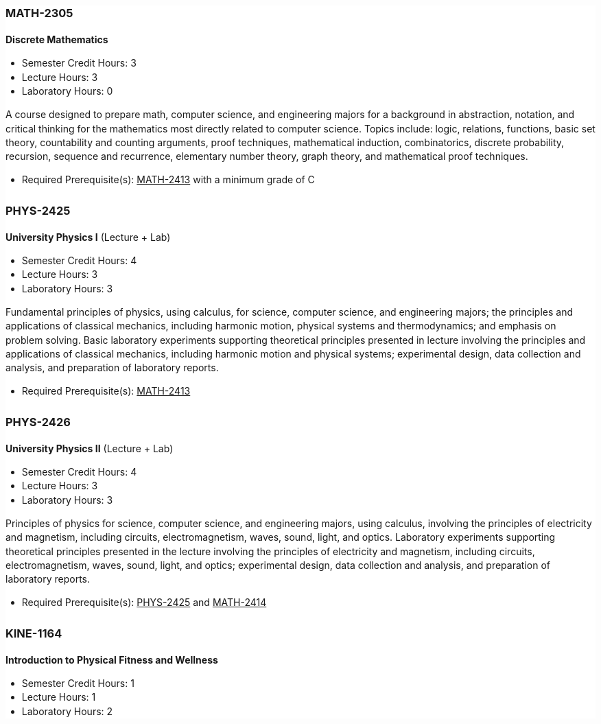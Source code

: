 ### MATH-2305

**Discrete Mathematics**

- Semester Credit Hours: 3
- Lecture Hours: 3
- Laboratory Hours: 0

A course designed to prepare math, computer science, and engineering majors for a background in abstraction, notation, and critical thinking for the mathematics most directly related to computer science. Topics include: logic, relations, functions, basic set theory, countability and counting arguments, proof techniques, mathematical induction, combinatorics, discrete probability, recursion, sequence and recurrence, elementary number theory, graph theory, and mathematical proof techniques.

- Required Prerequisite(s): [MATH-2413](#math-2413) with a minimum grade of C

### PHYS-2425

**University Physics I** (Lecture + Lab)

- Semester Credit Hours: 4
- Lecture Hours: 3
- Laboratory Hours: 3

Fundamental principles of physics, using calculus, for science, computer science, and engineering majors; the principles and applications of classical mechanics, including harmonic motion, physical systems and thermodynamics; and emphasis on problem solving. Basic laboratory experiments supporting theoretical principles presented in lecture involving the principles and applications of classical mechanics, including harmonic motion and physical systems; experimental design, data collection and analysis, and preparation of laboratory reports.

- Required Prerequisite(s): [MATH-2413](#math-2413)

### PHYS-2426

**University Physics II** (Lecture + Lab)

- Semester Credit Hours: 4
- Lecture Hours: 3
- Laboratory Hours: 3

Principles of physics for science, computer science, and engineering majors, using calculus, involving the principles of electricity and magnetism, including circuits, electromagnetism, waves, sound, light, and optics. Laboratory experiments supporting theoretical principles presented in the lecture involving the principles of electricity and magnetism, including circuits, electromagnetism, waves, sound, light, and optics; experimental design, data collection and analysis, and preparation of laboratory reports. 

- Required Prerequisite(s): [PHYS-2425](#phys-2425) and [MATH-2414](#math-2414)

### KINE-1164

**Introduction to Physical Fitness and Wellness**

- Semester Credit Hours: 1
- Lecture Hours: 1
- Laboratory Hours: 2
